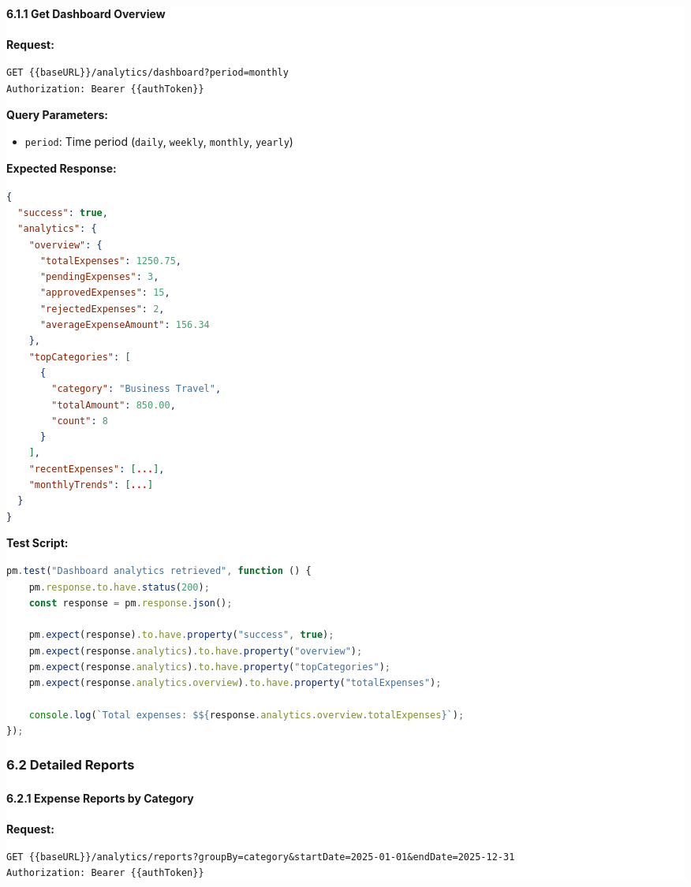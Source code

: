 #### 6.1.1 Get Dashboard Overview
**Request:**
```http
GET {{baseURL}}/analytics/dashboard?period=monthly
Authorization: Bearer {{authToken}}
```

**Query Parameters:**
- `period`: Time period (`daily`, `weekly`, `monthly`, `yearly`)

**Expected Response:**
```json
{
  "success": true,
  "analytics": {
    "overview": {
      "totalExpenses": 1250.75,
      "pendingExpenses": 3,
      "approvedExpenses": 15,
      "rejectedExpenses": 2,
      "averageExpenseAmount": 156.34
    },
    "topCategories": [
      {
        "category": "Business Travel",
        "totalAmount": 850.00,
        "count": 8
      }
    ],
    "recentExpenses": [...],
    "monthlyTrends": [...]
  }
}
```

**Test Script:**
```javascript
pm.test("Dashboard analytics retrieved", function () {
    pm.response.to.have.status(200);
    const response = pm.response.json();
    
    pm.expect(response).to.have.property("success", true);
    pm.expect(response.analytics).to.have.property("overview");
    pm.expect(response.analytics).to.have.property("topCategories");
    pm.expect(response.analytics.overview).to.have.property("totalExpenses");
    
    console.log(`Total expenses: $${response.analytics.overview.totalExpenses}`);
});
```

### 6.2 Detailed Reports

#### 6.2.1 Expense Reports by Category
**Request:**
```http
GET {{baseURL}}/analytics/reports?groupBy=category&startDate=2025-01-01&endDate=2025-12-31
Authorization: Bearer {{authToken}}
```
